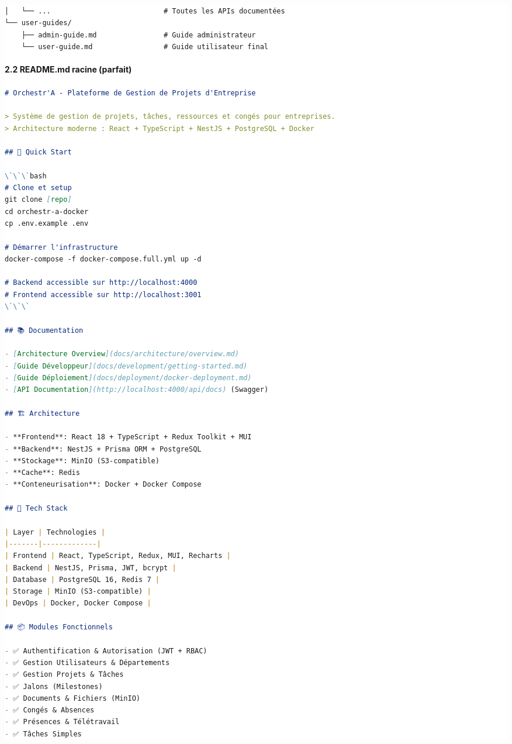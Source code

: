 ```
│   └── ...                           # Toutes les APIs documentées
└── user-guides/
    ├── admin-guide.md                # Guide administrateur
    └── user-guide.md                 # Guide utilisateur final
```

#### 2.2 README.md racine (parfait)
```markdown
# Orchestr'A - Plateforme de Gestion de Projets d'Entreprise

> Système de gestion de projets, tâches, ressources et congés pour entreprises.
> Architecture moderne : React + TypeScript + NestJS + PostgreSQL + Docker

## 🚀 Quick Start

\`\`\`bash
# Clone et setup
git clone [repo]
cd orchestr-a-docker
cp .env.example .env

# Démarrer l'infrastructure
docker-compose -f docker-compose.full.yml up -d

# Backend accessible sur http://localhost:4000
# Frontend accessible sur http://localhost:3001
\`\`\`

## 📚 Documentation

- [Architecture Overview](docs/architecture/overview.md)
- [Guide Développeur](docs/development/getting-started.md)
- [Guide Déploiement](docs/deployment/docker-deployment.md)
- [API Documentation](http://localhost:4000/api/docs) (Swagger)

## 🏗️ Architecture

- **Frontend**: React 18 + TypeScript + Redux Toolkit + MUI
- **Backend**: NestJS + Prisma ORM + PostgreSQL
- **Stockage**: MinIO (S3-compatible)
- **Cache**: Redis
- **Conteneurisation**: Docker + Docker Compose

## 🔧 Tech Stack

| Layer | Technologies |
|-------|-------------|
| Frontend | React, TypeScript, Redux, MUI, Recharts |
| Backend | NestJS, Prisma, JWT, bcrypt |
| Database | PostgreSQL 16, Redis 7 |
| Storage | MinIO (S3-compatible) |
| DevOps | Docker, Docker Compose |

## 📦 Modules Fonctionnels

- ✅ Authentification & Autorisation (JWT + RBAC)
- ✅ Gestion Utilisateurs & Départements
- ✅ Gestion Projets & Tâches
- ✅ Jalons (Milestones)
- ✅ Documents & Fichiers (MinIO)
- ✅ Congés & Absences
- ✅ Présences & Télétravail
- ✅ Tâches Simples
```